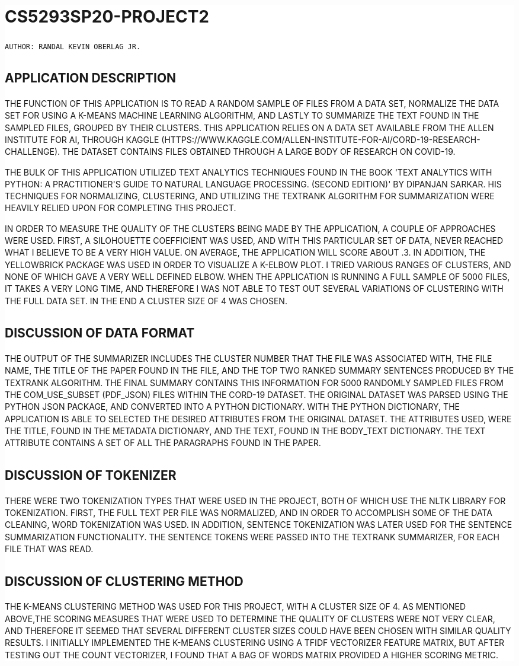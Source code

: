 # CS5293SP20-PROJECT2
    AUTHOR: RANDAL KEVIN OBERLAG JR.

## APPLICATION DESCRIPTION

THE FUNCTION OF THIS APPLICATION IS TO READ A RANDOM SAMPLE OF FILES FROM A DATA SET, NORMALIZE THE DATA SET FOR USING A K-MEANS MACHINE LEARNING ALGORITHM, AND LASTLY TO SUMMARIZE THE TEXT FOUND IN THE SAMPLED FILES, GROUPED BY THEIR CLUSTERS. THIS APPLICATION RELIES ON A DATA SET AVAILABLE FROM THE ALLEN INSTITUTE FOR AI, THROUGH KAGGLE (HTTPS://WWW.KAGGLE.COM/ALLEN-INSTITUTE-FOR-AI/CORD-19-RESEARCH-CHALLENGE). THE DATASET CONTAINS FILES OBTAINED THROUGH A LARGE BODY OF RESEARCH ON COVID-19.

THE BULK OF THIS APPLICATION UTILIZED TEXT ANALYTICS TECHNIQUES FOUND IN THE BOOK 'TEXT ANALYTICS WITH PYTHON: A PRACTITIONER'S GUIDE TO NATURAL LANGUAGE PROCESSING. (SECOND EDITION)' BY DIPANJAN SARKAR. HIS TECHNIQUES FOR NORMALIZING, CLUSTERING, AND UTILIZING THE TEXTRANK ALGORITHM FOR SUMMARIZATION WERE HEAVILY RELIED UPON FOR COMPLETING THIS PROJECT. 

IN ORDER TO MEASURE THE QUALITY OF THE CLUSTERS BEING MADE BY THE APPLICATION, A COUPLE OF APPROACHES WERE USED. FIRST, A SILOHOUETTE COEFFICIENT WAS USED, AND WITH THIS PARTICULAR SET OF DATA, NEVER REACHED WHAT I BELIEVE TO BE A VERY HIGH VALUE. ON AVERAGE, THE APPLICATION WILL SCORE ABOUT .3. IN ADDITION, THE YELLOWBRICK PACKAGE WAS USED IN ORDER TO VISUALIZE A K-ELBOW PLOT. I TRIED VARIOUS RANGES OF CLUSTERS, AND NONE OF WHICH GAVE A VERY WELL DEFINED ELBOW. WHEN THE APPLICATION IS RUNNING A FULL SAMPLE OF 5000 FILES, IT TAKES A VERY LONG TIME, AND THEREFORE I WAS NOT ABLE TO TEST OUT SEVERAL VARIATIONS OF CLUSTERING WITH THE FULL DATA SET. IN THE END A CLUSTER SIZE OF 4 WAS CHOSEN.

## DISCUSSION OF DATA FORMAT

THE OUTPUT OF THE SUMMARIZER INCLUDES THE CLUSTER NUMBER THAT THE FILE WAS ASSOCIATED WITH, THE FILE NAME, THE TITLE OF THE PAPER FOUND IN THE FILE, AND THE TOP TWO RANKED SUMMARY SENTENCES PRODUCED BY THE TEXTRANK ALGORITHM. THE FINAL SUMMARY CONTAINS THIS INFORMATION FOR 5000 RANDOMLY SAMPLED FILES FROM THE COM_USE_SUBSET (PDF_JSON) FILES WITHIN THE CORD-19 DATASET. THE ORIGINAL DATASET WAS PARSED USING THE PYTHON JSON PACKAGE, AND CONVERTED INTO A PYTHON DICTIONARY. WITH THE PYTHON DICTIONARY, THE APPLICATION IS ABLE TO SELECTED THE DESIRED ATTRIBUTES FROM THE ORIGINAL DATASET. THE ATTRIBUTES USED, WERE THE TITLE, FOUND IN THE METADATA DICTIONARY, AND THE TEXT, FOUND IN THE BODY_TEXT DICTIONARY. THE TEXT ATTRIBUTE CONTAINS A SET OF ALL THE PARAGRAPHS FOUND IN THE PAPER.

## DISCUSSION OF TOKENIZER

THERE WERE TWO TOKENIZATION TYPES THAT WERE USED IN THE PROJECT, BOTH OF WHICH USE THE NLTK LIBRARY FOR TOKENIZATION. FIRST, THE FULL TEXT PER FILE WAS NORMALIZED, AND IN ORDER TO ACCOMPLISH SOME OF THE DATA CLEANING, WORD TOKENIZATION WAS USED. IN ADDITION, SENTENCE TOKENIZATION WAS LATER USED FOR THE SENTENCE SUMMARIZATION FUNCTIONALITY. THE SENTENCE TOKENS WERE PASSED INTO THE TEXTRANK SUMMARIZER, FOR EACH FILE THAT WAS READ.

## DISCUSSION OF CLUSTERING METHOD

THE K-MEANS CLUSTERING METHOD WAS USED FOR THIS PROJECT, WITH A CLUSTER SIZE OF 4. AS MENTIONED ABOVE,THE SCORING MEASURES THAT WERE USED TO DETERMINE THE QUALITY OF CLUSTERS WERE NOT VERY CLEAR, AND THEREFORE IT SEEMED THAT SEVERAL DIFFERENT CLUSTER SIZES COULD HAVE BEEN CHOSEN WITH SIMILAR QUALITY RESULTS. I INITIALLY IMPLEMENTED THE K-MEANS CLUSTERING USING A TFIDF VECTORIZER FEATURE MATRIX, BUT AFTER TESTING OUT THE COUNT VECTORIZER, I FOUND THAT A BAG OF WORDS MATRIX PROVIDED A HIGHER SCORING METRIC.
